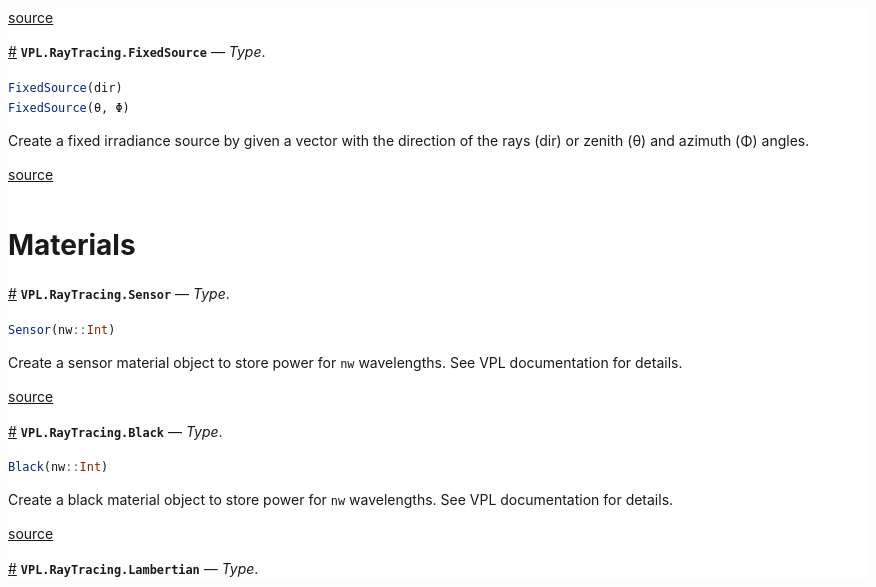 
<a target='_blank' href='https://github.com/AleMorales/VPL.jl/blob/feaf2fa0a1116bed2290a39655c58f2588bfc402/src/RayTracer/Sources/SourceAngle.jl#LL19-L27' class='documenter-source'>source</a><br>

<a id='VPL.RayTracing.FixedSource' href='#VPL.RayTracing.FixedSource'>#</a>
**`VPL.RayTracing.FixedSource`** &mdash; *Type*.



```julia
FixedSource(dir)
FixedSource(θ, Φ)
```

Create a fixed irradiance source by given a vector with the direction of the rays (dir) or zenith (θ) and azimuth (Φ) angles.


<a target='_blank' href='https://github.com/AleMorales/VPL.jl/blob/feaf2fa0a1116bed2290a39655c58f2588bfc402/src/RayTracer/Sources/SourceAngle.jl#LL3-L9' class='documenter-source'>source</a><br>


<a id='Materials'></a>

<a id='Materials-1'></a>

# Materials

<a id='VPL.RayTracing.Sensor' href='#VPL.RayTracing.Sensor'>#</a>
**`VPL.RayTracing.Sensor`** &mdash; *Type*.



```julia
Sensor(nw::Int)
```

Create a sensor material object to store power for `nw` wavelengths. See VPL documentation for details.


<a target='_blank' href='https://github.com/AleMorales/VPL.jl/blob/feaf2fa0a1116bed2290a39655c58f2588bfc402/src/RayTracer/Materials/Sensor.jl#LL11-L16' class='documenter-source'>source</a><br>

<a id='VPL.RayTracing.Black' href='#VPL.RayTracing.Black'>#</a>
**`VPL.RayTracing.Black`** &mdash; *Type*.



```julia
Black(nw::Int)
```

Create a black material object to store power for `nw` wavelengths. See VPL documentation for details.


<a target='_blank' href='https://github.com/AleMorales/VPL.jl/blob/feaf2fa0a1116bed2290a39655c58f2588bfc402/src/RayTracer/Materials/Black.jl#LL11-L16' class='documenter-source'>source</a><br>

<a id='VPL.RayTracing.Lambertian' href='#VPL.RayTracing.Lambertian'>#</a>
**`VPL.RayTracing.Lambertian`** &mdash; *Type*.
